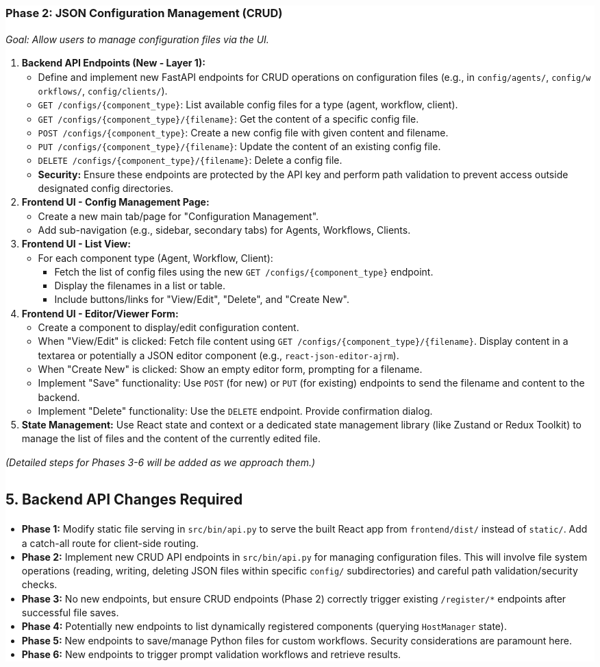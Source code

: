 ### Phase 2: JSON Configuration Management (CRUD)

*Goal: Allow users to manage configuration files via the UI.*

1.  **Backend API Endpoints (New - Layer 1):**
    *   Define and implement new FastAPI endpoints for CRUD operations on configuration files (e.g., in `config/agents/`, `config/workflows/`, `config/clients/`).
    *   `GET /configs/{component_type}`: List available config files for a type (agent, workflow, client).
    *   `GET /configs/{component_type}/{filename}`: Get the content of a specific config file.
    *   `POST /configs/{component_type}`: Create a new config file with given content and filename.
    *   `PUT /configs/{component_type}/{filename}`: Update the content of an existing config file.
    *   `DELETE /configs/{component_type}/{filename}`: Delete a config file.
    *   **Security:** Ensure these endpoints are protected by the API key and perform path validation to prevent access outside designated config directories.
2.  **Frontend UI - Config Management Page:**
    *   Create a new main tab/page for "Configuration Management".
    *   Add sub-navigation (e.g., sidebar, secondary tabs) for Agents, Workflows, Clients.
3.  **Frontend UI - List View:**
    *   For each component type (Agent, Workflow, Client):
        *   Fetch the list of config files using the new `GET /configs/{component_type}` endpoint.
        *   Display the filenames in a list or table.
        *   Include buttons/links for "View/Edit", "Delete", and "Create New".
4.  **Frontend UI - Editor/Viewer Form:**
    *   Create a component to display/edit configuration content.
    *   When "View/Edit" is clicked: Fetch file content using `GET /configs/{component_type}/{filename}`. Display content in a textarea or potentially a JSON editor component (e.g., `react-json-editor-ajrm`).
    *   When "Create New" is clicked: Show an empty editor form, prompting for a filename.
    *   Implement "Save" functionality: Use `POST` (for new) or `PUT` (for existing) endpoints to send the filename and content to the backend.
    *   Implement "Delete" functionality: Use the `DELETE` endpoint. Provide confirmation dialog.
5.  **State Management:** Use React state and context or a dedicated state management library (like Zustand or Redux Toolkit) to manage the list of files and the content of the currently edited file.

*(Detailed steps for Phases 3-6 will be added as we approach them.)*

## 5. Backend API Changes Required

*   **Phase 1:** Modify static file serving in `src/bin/api.py` to serve the built React app from `frontend/dist/` instead of `static/`. Add a catch-all route for client-side routing.
*   **Phase 2:** Implement new CRUD API endpoints in `src/bin/api.py` for managing configuration files. This will involve file system operations (reading, writing, deleting JSON files within specific `config/` subdirectories) and careful path validation/security checks.
*   **Phase 3:** No new endpoints, but ensure CRUD endpoints (Phase 2) correctly trigger existing `/register/*` endpoints after successful file saves.
*   **Phase 4:** Potentially new endpoints to list dynamically registered components (querying `HostManager` state).
*   **Phase 5:** New endpoints to save/manage Python files for custom workflows. Security considerations are paramount here.
*   **Phase 6:** New endpoints to trigger prompt validation workflows and retrieve results.
